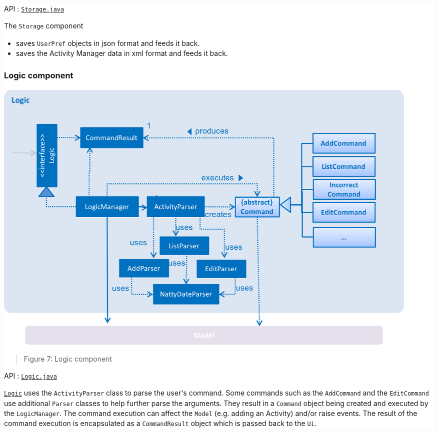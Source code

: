 API : [`Storage.java`](../src/main/java/seedu/menion/storage/Storage.java)

The `Storage` component

* saves `UserPref` objects in json format and feeds it back.
* saves the Activity Manager data in xml format and feeds it back.

[//]: # (@@author A0139164A)

### Logic component

<img src="images/LogicClassDiagram.png" width="800"><br>
> Figure 7: Logic component <br>

API : [`Logic.java`](../src/main/java/seedu/menion/logic/Logic.java)

 [`Logic`](../src/main/java/seedu/menion/logic/Logic.java) uses the `ActivityParser` class to parse the user's command. Some commands such as the `AddCommand` and the `EditCommand` use additional `Parser` classes to help further parse the arguments. They result in a `Command` object being created and executed by the `LogicManager`. The command execution can affect the `Model` (e.g. adding an Activity) and/or raise events. The result of the command execution is encapsulated as a `CommandResult` object which is passed back to the `Ui`.

[//]: # (@@author A0146752B)


[//]: # (@@author)
[//]: # (@@author A0139277U)
[//]: # (@@author)
[//]: # (@@author A0139515A)
[//]: # (@@author)
[//]: # (@@author A0139277U)
[//]: # (@@author A0139515A)
[//]: # (@@author A0139277U)
[//]: # (@@author)
[//]: # (@@author)
[//]: # (@@author A0139515A)
[//]: # (@@author A0139277U)
[//]: # (@@author A0139515A)
[//]: # (@@author A0139515A)
[//]: # (@@author A0139277U)